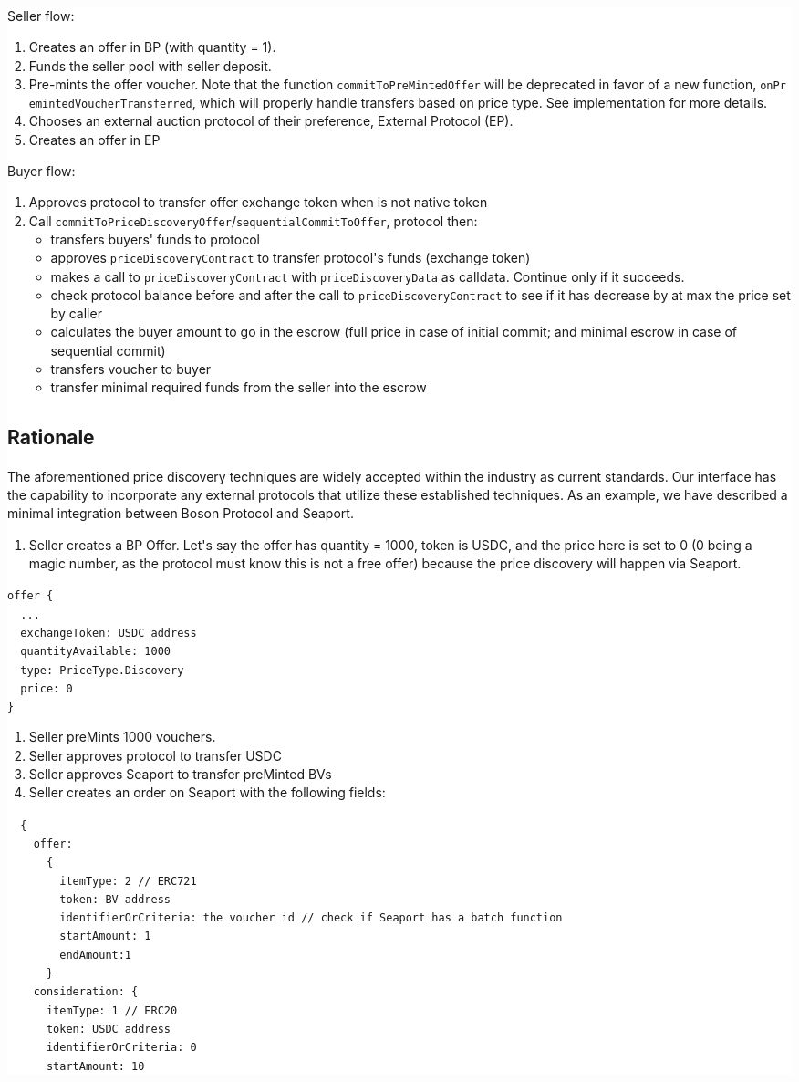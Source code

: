 Seller flow:

1. Creates an offer in BP (with quantity = 1).
2. Funds the seller pool with seller deposit.
3. Pre-mints the offer voucher. Note that the function `commitToPreMintedOffer` will be deprecated in favor of a new function, `onPremintedVoucherTransferred`, which will properly handle transfers based on price type. See implementation for more details.
4. Chooses an external auction protocol of their preference, External Protocol (EP).
5. Creates an offer in EP

Buyer flow:

1. Approves protocol to transfer offer exchange token when is not native token
2. Call `commitToPriceDiscoveryOffer`/`sequentialCommitToOffer`, protocol then:
   - transfers buyers' funds to protocol
   - approves `priceDiscoveryContract` to transfer protocol's funds (exchange token)
   - makes a call to `priceDiscoveryContract` with `priceDiscoveryData` as calldata. Continue only if it succeeds.
   - check protocol balance before and after the call to `priceDiscoveryContract` to see if it has decrease by at max the price set by caller
   - calculates the buyer amount to go in the escrow (full price in case of initial commit; and minimal escrow in case of sequential commit)
   - transfers voucher to buyer
   - transfer minimal required funds from the seller into the escrow

## Rationale

The aforementioned price discovery techniques are widely accepted within the industry as current standards. Our interface has the capability to incorporate any external protocols that utilize these established techniques. As an example, we have described a minimal integration between Boson Protocol and Seaport.

1. Seller creates a BP Offer. Let's say the offer has quantity = 1000, token is USDC, and the price here is set to 0 (0 being a magic number, as the protocol must know this is not a free offer) because the price discovery will happen via Seaport.

```
offer {
  ...
  exchangeToken: USDC address
  quantityAvailable: 1000
  type: PriceType.Discovery
  price: 0
}

```

1. Seller preMints 1000 vouchers.
2. Seller approves protocol to transfer USDC
3. Seller approves Seaport to transfer preMinted BVs
4. Seller creates an order on Seaport with the following fields:

```
  {
    offer:
      {
        itemType: 2 // ERC721
        token: BV address
        identifierOrCriteria: the voucher id // check if Seaport has a batch function
        startAmount: 1
        endAmount:1
      }
    consideration: {
      itemType: 1 // ERC20
      token: USDC address
      identifierOrCriteria: 0
      startAmount: 10
```